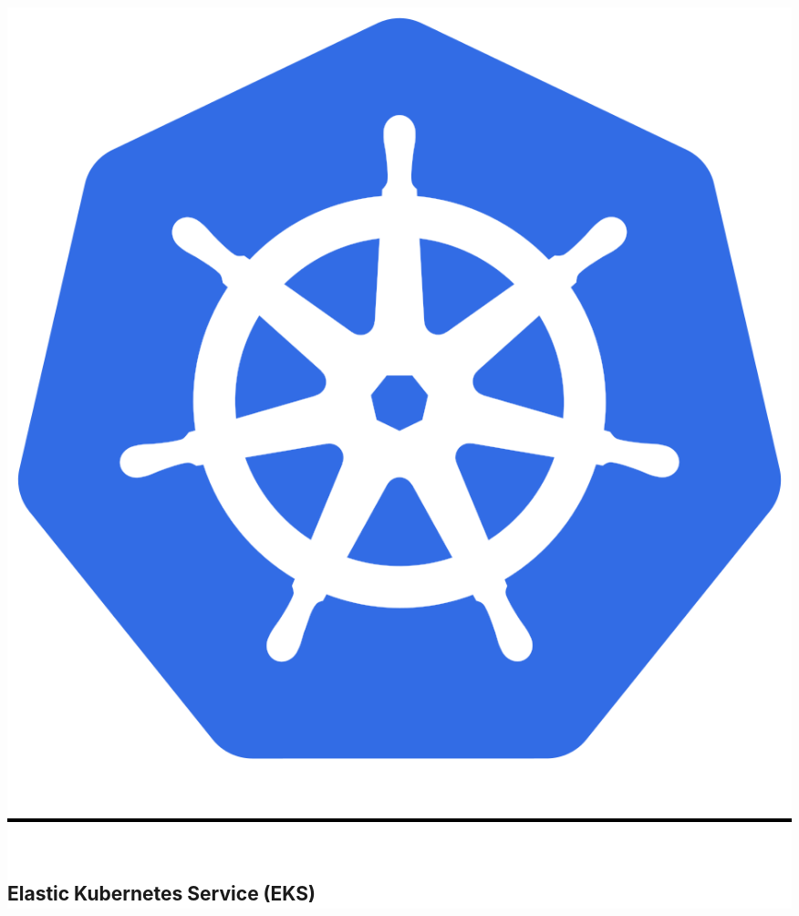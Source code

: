 ![alt text](./images/image-110.png)

<br>

<hr style="height:4px;background:black">

<br>

## Elastic Kubernetes Service (EKS)
